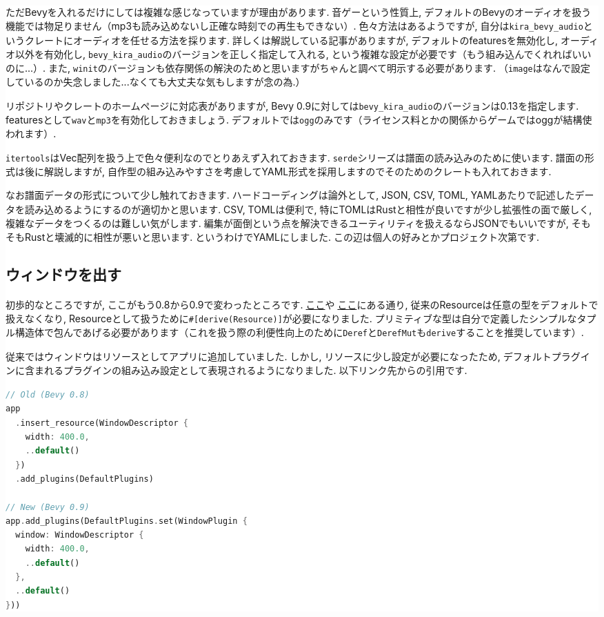 ```toml
```

ただBevyを入れるだけにしては複雑な感じなっていますが理由があります.
音ゲーという性質上, デフォルトのBevyのオーディオを扱う機能では物足りません（mp3も読み込めないし正確な時刻での再生もできない）.
色々方法はあるようですが, 自分は`kira_bevy_audio`というクレートにオーディオを任せる方法を採ります.
詳しくは解説している記事がありますが, デフォルトのfeaturesを無効化し, オーディオ以外を有効化し, `bevy_kira_audio`のバージョンを正しく指定して入れる, という複雑な設定が必要です（もう組み込んでくれればいいのに...）.
また, `winit`のバージョンも依存関係の解決のためと思いますがちゃんと調べて明示する必要があります.
（`image`はなんで設定しているのか失念しました...なくても大丈夫な気もしますが念の為.）

リポジトリやクレートのホームページに対応表がありますが, Bevy 0.9に対しては`bevy_kira_audio`のバージョンは0.13を指定します.
featuresとして`wav`と`mp3`を有効化しておきましょう. デフォルトでは`ogg`のみです（ライセンス料とかの関係からゲームではoggが結構使われます）.

`itertools`はVec配列を扱う上で色々便利なのでとりあえず入れておきます.
`serde`シリーズは譜面の読み込みのために使います.
譜面の形式は後に解説しますが, 自作型の組み込みやすさを考慮してYAML形式を採用しますのでそのためのクレートも入れておきます.

なお譜面データの形式について少し触れておきます.
ハードコーディングは論外として, JSON, CSV, TOML, YAMLあたりで記述したデータを読み込めるようにするのが適切かと思います.
CSV, TOMLは便利で, 特にTOMLはRustと相性が良いですが少し拡張性の面で厳しく, 複雑なデータをつくるのは難しい気がします.
編集が面倒という点を解決できるユーティリティを扱えるならJSONでもいいですが, そもそもRustと壊滅的に相性が悪いと思います.
というわけでYAMLにしました.
この辺は個人の好みとかプロジェクト次第です.

## ウィンドウを出す

初歩的なところですが, ここがもう0.8から0.9で変わったところです.
[ここ](https://bevyengine.org/learn/book/migration-guides/0.8-0.9/#implement-bundle-for-component-use-bundle-tuples-for-insertion:~:text=Make%20Resource%20trait%20opt%2Din%2C%20requiring%20%23%5Bderive(Resource)%5D%20V2)や
[ここ](https://bevyengine.org/learn/book/migration-guides/0.8-0.9/#implement-bundle-for-component-use-bundle-tuples-for-insertion:~:text=Plugins%20own%20their%20settings.%20Rework%20PluginGroup%20trait.)にある通り,
従来のResourceは任意の型をデフォルトで扱えなくなり, Resourceとして扱うために`#[derive(Resource)]`が必要になりました.
プリミティブな型は自分で定義したシンプルなタプル構造体で包んであげる必要があります（これを扱う際の利便性向上のために`Deref`と`DerefMut`も`derive`することを推奨しています）.

従来ではウィンドウはリソースとしてアプリに追加していました.
しかし, リソースに少し設定が必要になったため, デフォルトプラグインに含まれるプラグインの組み込み設定として表現されるようになりました.
以下リンク先からの引用です.

```rust
// Old (Bevy 0.8)
app
  .insert_resource(WindowDescriptor {
    width: 400.0,
    ..default()
  })
  .add_plugins(DefaultPlugins)

// New (Bevy 0.9)
app.add_plugins(DefaultPlugins.set(WindowPlugin {
  window: WindowDescriptor {
    width: 400.0,
    ..default()
  },
  ..default()
}))
```
